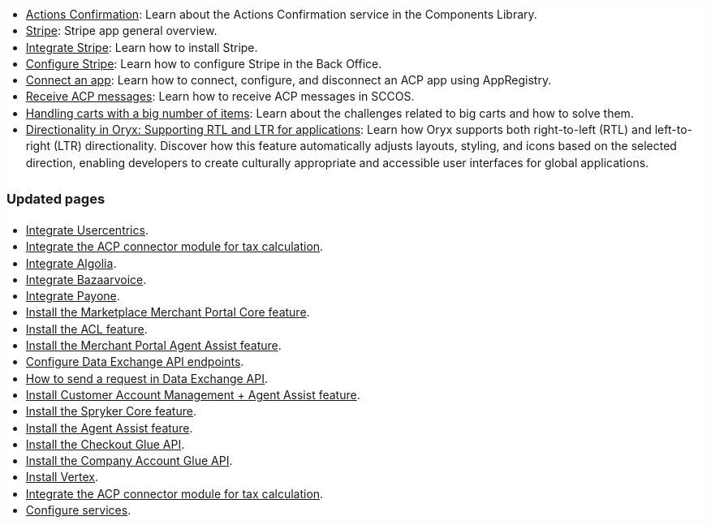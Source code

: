 - [Actions Confirmation](/docs/dg/dev/frontend-development/202311.0/marketplace/ui-components-library/actions/actions-confirmation.html): Learn about the Actions Confirmation service in the Components Library.
- [Stripe](/docs/pbc/all/payment-service-provider/202311.0/base-shop/third-party-integrations/stripe/stripe.html): Stripe app general overview.
- [Integrate Stripe](/docs/pbc/all/payment-service-provider/202311.0/base-shop/third-party-integrations/stripe/stripe.html): Learn how to install Stripe.
- [Configure Stripe](/docs/pbc/all/payment-service-provider/202311.0/base-shop/third-party-integrations/stripe/configure-stripe.html): Learn how to configure Stripe in the Back Office.
- [Connect an app](/docs/dg/dev/acp/develop-an-app/connect-an-app.html): Learn how to connect, configure, and disconnect an ACP app using AppRegistry.
- [Receive ACP messages](/docs/acp/user/receive-acp-messages.html): Learn how to receive ACP messages in SCCOS.
- [Handling carts with a big number of items](/docs/pbc/all/cart-and-checkout/202311.0/base-shop/tutorials-and-howtos/handling-carts-with-a-big-number-of-items.html): Learn about the challenges related to big carts and how to solve them.
- [Directionality in Oryx: Supporting RTL and LTR for applications](/docs/dg/dev/frontend-development/202311.0/oryx/internationalization/oryx-directionality.html): Learn how Oryx supports both right-to-left (RTL) and left-to-right (LTR) directionality. Discover how this feature automatically adjusts layouts, styling, and icons based on the selected direction, enabling developers to create culturally appropriate and accessible user interfaces for global applications.


### Updated pages

- [Integrate Usercentrics](/docs/pbc/all/usercentrics/integrate-usercentrics.html).
- [Integrate the ACP connector module for tax calculation](/docs/pbc/all/tax-management/202311.0/base-shop/third-party-integrations/vertex/install-vertex/integrate-the-acp-connector-module-for-tax-calculation.html).
- [Integrate Algolia](/docs/pbc/all/search/202311.0/base-shop/third-party-integrations/algolia/integrate-algolia.html).
- [Integrate Bazaarvoice](/docs/pbc/all/ratings-reviews/202311.0/third-party-integrations/integrate-bazaarvoice.html).
- [Integrate Payone](/docs/pbc/all/payment-service-provider/202311.0/base-shop/third-party-integrations/payone/integration-in-the-back-office/integrate-payone.html).
- [Install the Marketplace Merchant Portal Core feature](/docs/pbc/all/merchant-management/202404.0/marketplace/install-and-upgrade/install-features/install-the-marketplace-merchant-portal-core-feature.html).
- [Install the ACL feature](/docs/pbc/all/user-management/202404.0/base-shop/install-and-upgrade/install-the-acl-feature.html).
- [Install the Merchant Portal Agent Assist feature](/docs/pbc/all/user-management/202404.0/marketplace/install-and-upgrade/install-the-merchant-portal-agent-assist-feature.html).
- [Configure Data Exchange API endpoints](/docs/pbc/all/data-exchange/202311.0/tutorials-and-howtos/how-to-configure-data-exchange-api.html).
- [How to send a request in Data Exchange API](/docs/pbc/all/data-exchange/202311.0/tutorials-and-howtos/how-to-send-request-in-data-exchange-api.html).
- [Install Customer Account Management + Agent Assist feature](/docs/pbc/all/customer-relationship-management/202404.0/base-shop/install-and-upgrade/install-features/install-the-customer-account-management-agent-assist-feature.html).
- [Install the Spryker Core feature](/docs/pbc/all/miscellaneous/202404.0/install-and-upgrade/install-features/install-the-spryker-core-feature.html).
- [Install the Agent Assist feature](/docs/pbc/all/user-management/202404.0/base-shop/install-and-upgrade/install-the-agent-assist-feature.html).
- [Install the Checkout Glue API](/docs/pbc/all/cart-and-checkout/202404.0/base-shop/install-and-upgrade/install-glue-api/install-the-checkout-glue-api.html).
- [Install the Company Account Glue API](/docs/pbc/all/customer-relationship-management/202404.0/base-shop/install-and-upgrade/install-glue-api/install-the-company-account-glue-api.html).
- [Install Vertex](/docs/pbc/all/tax-management/202311.0/base-shop/third-party-integrations/vertex/install-vertex/install-vertex.html).
- [Integrate the ACP connector module for tax calculation](/docs/pbc/all/tax-management/202311.0/base-shop/third-party-integrations/vertex/install-vertex/integrate-the-acp-connector-module-for-tax-calculation.html).
- [Configure services](/docs/dg/dev/integrate-and-configure/configure-services.html).
